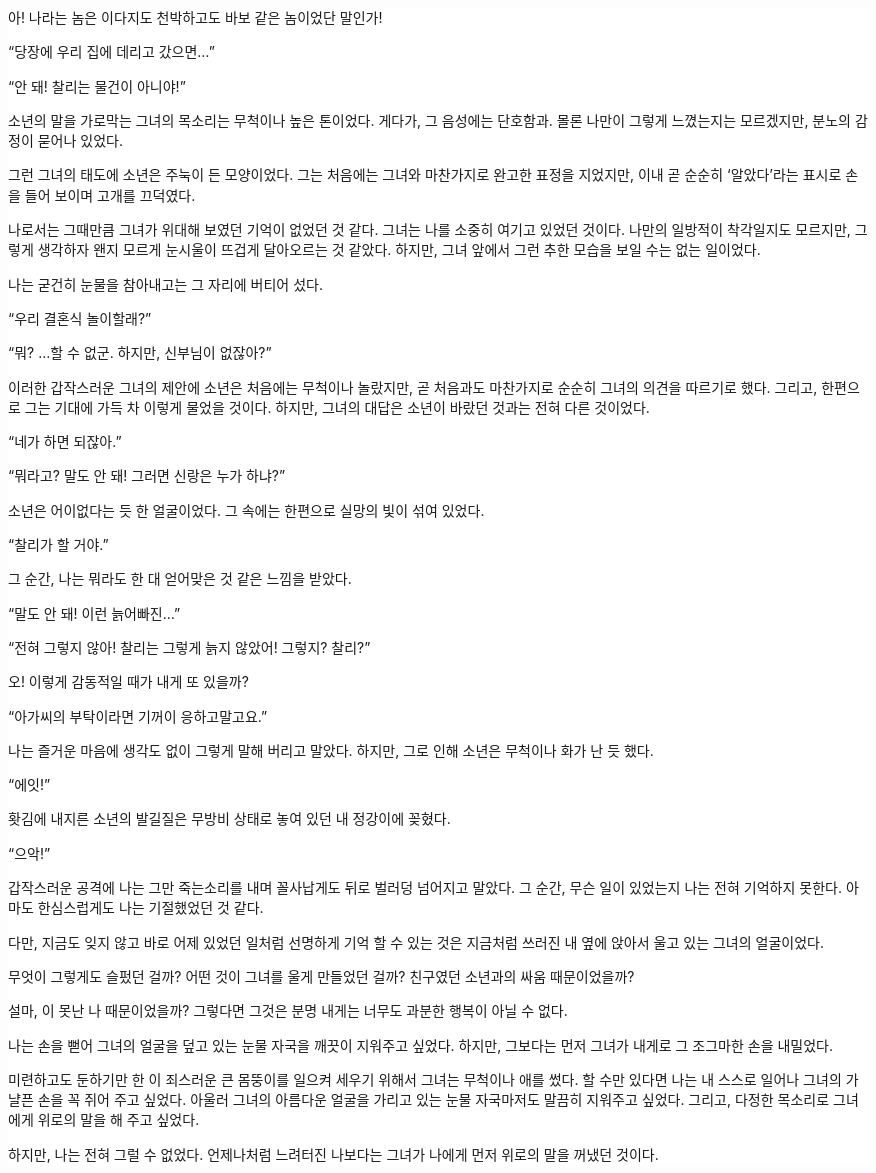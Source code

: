 아! 나라는 놈은 이다지도 천박하고도 바보 같은 놈이었단 말인가!

&#8220;당장에 우리 집에 데리고 갔으면&#8230;&#8221;
  
&#8220;안 돼! 찰리는 물건이 아니야!&#8221;

소년의 말을 가로막는 그녀의 목소리는 무척이나 높은 톤이었다. 게다가, 그 음성에는 단호함과. 몰론 나만이 그렇게 느꼈는지는 모르겠지만, 분노의 감정이 묻어나 있었다.
  
그런 그녀의 태도에 소년은 주눅이 든 모양이었다. 그는 처음에는 그녀와 마찬가지로 완고한 표정을 지었지만, 이내 곧 순순히 &#8216;알았다&#8217;라는 표시로 손을 들어 보이며 고개를 끄덕였다.

나로서는 그때만큼 그녀가 위대해 보였던 기억이 없었던 것 같다. 그녀는 나를 소중히 여기고 있었던 것이다. 나만의 일방적이 착각일지도 모르지만, 그렇게 생각하자 왠지 모르게 눈시울이 뜨겁게 달아오르는 것 같았다. 하지만, 그녀 앞에서 그런 추한 모습을 보일 수는 없는 일이었다.
  
나는 굳건히 눈물을 참아내고는 그 자리에 버티어 섰다.

&#8220;우리 결혼식 놀이할래?&#8221;
  
&#8220;뭐? &#8230;할 수 없군. 하지만, 신부님이 없잖아?&#8221;

이러한 갑작스러운 그녀의 제안에 소년은 처음에는 무척이나 놀랐지만, 곧 처음과도 마찬가지로 순순히 그녀의 의견을 따르기로 했다. 그리고, 한편으로 그는 기대에 가득 차 이렇게 물었을 것이다. 하지만, 그녀의 대답은 소년이 바랐던 것과는 전혀 다른 것이었다.

&#8220;네가 하면 되잖아.&#8221;
  
&#8220;뭐라고? 말도 안 돼! 그러면 신랑은 누가 하냐?&#8221;

소년은 어이없다는 듯 한 얼굴이었다. 그 속에는 한편으로 실망의 빛이 섞여 있었다.

&#8220;찰리가 할 거야.&#8221;

그 순간, 나는 뭐라도 한 대 얻어맞은 것 같은 느낌을 받았다.

&#8220;말도 안 돼! 이런 늙어빠진&#8230;&#8221;
  
&#8220;전혀 그렇지 않아! 찰리는 그렇게 늙지 않았어! 그렇지? 찰리?&#8221;

오! 이렇게 감동적일 때가 내게 또 있을까?

&#8220;아가씨의 부탁이라면 기꺼이 응하고말고요.&#8221;

나는 즐거운 마음에 생각도 없이 그렇게 말해 버리고 말았다. 하지만, 그로 인해 소년은 무척이나 화가 난 듯 했다.

&#8220;에잇!&#8221;

홧김에 내지른 소년의 발길질은 무방비 상태로 놓여 있던 내 정강이에 꽂혔다.

&#8220;으악!&#8221;

갑작스러운 공격에 나는 그만 죽는소리를 내며 꼴사납게도 뒤로 벌러덩 넘어지고 말았다. 그 순간, 무슨 일이 있었는지 나는 전혀 기억하지 못한다. 아마도 한심스럽게도 나는 기절했었던 것 같다.
  
다만, 지금도 잊지 않고 바로 어제 있었던 일처럼 선명하게 기억 할 수 있는 것은 지금처럼 쓰러진 내 옆에 앉아서 울고 있는 그녀의 얼굴이었다.

무엇이 그렇게도 슬펐던 걸까? 어떤 것이 그녀를 울게 만들었던 걸까? 친구였던 소년과의 싸움 때문이었을까?
  
설마, 이 못난 나 때문이었을까? 그렇다면 그것은 분명 내게는 너무도 과분한 행복이 아닐 수 없다.

나는 손을 뻗어 그녀의 얼굴을 덮고 있는 눈물 자국을 깨끗이 지워주고 싶었다. 하지만, 그보다는 먼저 그녀가 내게로 그 조그마한 손을 내밀었다.
  
미련하고도 둔하기만 한 이 죄스러운 큰 몸뚱이를 일으켜 세우기 위해서 그녀는 무척이나 애를 썼다. 할 수만 있다면 나는 내 스스로 일어나 그녀의 가냘픈 손을 꼭 쥐어 주고 싶었다. 아울러 그녀의 아름다운 얼굴을 가리고 있는 눈물 자국마저도 말끔히 지워주고 싶었다. 그리고, 다정한 목소리로 그녀에게 위로의 말을 해 주고 싶었다.

하지만, 나는 전혀 그럴 수 없었다. 언제나처럼 느려터진 나보다는 그녀가 나에게 먼저 위로의 말을 꺼냈던 것이다.
  